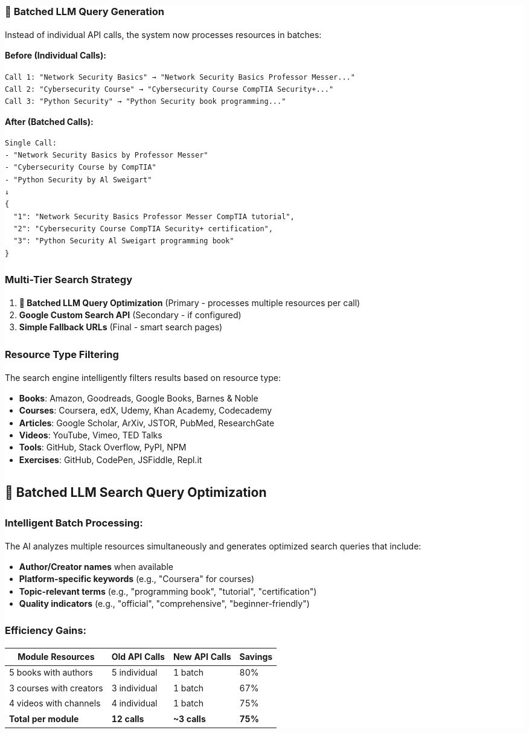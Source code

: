 ### 🤖 **Batched LLM Query Generation**
Instead of individual API calls, the system now processes resources in batches:

**Before (Individual Calls):**
```
Call 1: "Network Security Basics" → "Network Security Basics Professor Messer..."
Call 2: "Cybersecurity Course" → "Cybersecurity Course CompTIA Security+..."
Call 3: "Python Security" → "Python Security book programming..."
```

**After (Batched Calls):**
```
Single Call: 
- "Network Security Basics by Professor Messer"
- "Cybersecurity Course by CompTIA" 
- "Python Security by Al Sweigart"
↓
{
  "1": "Network Security Basics Professor Messer CompTIA tutorial",
  "2": "Cybersecurity Course CompTIA Security+ certification",
  "3": "Python Security Al Sweigart programming book"
}
```

### Multi-Tier Search Strategy
1. **🧠 Batched LLM Query Optimization** (Primary - processes multiple resources per call)
2. **Google Custom Search API** (Secondary - if configured)
3. **Simple Fallback URLs** (Final - smart search pages)

### Resource Type Filtering
The search engine intelligently filters results based on resource type:
- **Books**: Amazon, Goodreads, Google Books, Barnes & Noble
- **Courses**: Coursera, edX, Udemy, Khan Academy, Codecademy
- **Articles**: Google Scholar, ArXiv, JSTOR, PubMed, ResearchGate
- **Videos**: YouTube, Vimeo, TED Talks
- **Tools**: GitHub, Stack Overflow, PyPI, NPM
- **Exercises**: GitHub, CodePen, JSFiddle, Repl.it

## 🧠 **Batched LLM Search Query Optimization**

### **Intelligent Batch Processing:**
The AI analyzes multiple resources simultaneously and generates optimized search queries that include:
- **Author/Creator names** when available  
- **Platform-specific keywords** (e.g., "Coursera" for courses)
- **Topic-relevant terms** (e.g., "programming book", "tutorial", "certification")
- **Quality indicators** (e.g., "official", "comprehensive", "beginner-friendly")

### **Efficiency Gains:**

| Module Resources | Old API Calls | New API Calls | Savings |
|------------------|---------------|---------------|---------|
| 5 books with authors | 5 individual | 1 batch | 80% |
| 3 courses with creators | 3 individual | 1 batch | 67% |
| 4 videos with channels | 4 individual | 1 batch | 75% |
| **Total per module** | **12 calls** | **~3 calls** | **75%** |
